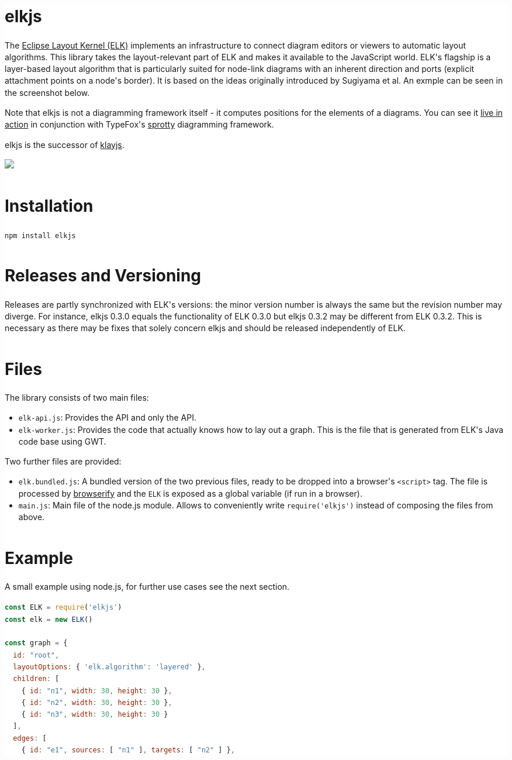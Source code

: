
# elkjs

The [Eclipse Layout Kernel (ELK)](https://www.eclipse.org/elk/) implements an infrastructure to connect diagram editors or viewers to automatic layout algorithms. This library takes the layout-relevant part of ELK and makes it available to the JavaScript world. 
ELK's flagship is a layer-based layout algorithm that is particularly suited for node-link diagrams with an inherent direction and ports (explicit attachment points on a node's border). It is based on the ideas originally introduced by Sugiyama et al. An exmple can be seen in the screenshot below. 

Note that elkjs is not a diagramming framework itself - it computes positions for the elements of a diagrams. You can see it [live in action](https://rtsys.informatik.uni-kiel.de/elklive/) in conjunction with TypeFox's [sprotty](https://github.com/theia-ide/sprotty) diagramming framework. 

elkjs is the successor of [klayjs](https://github.com/OpenKieler/klayjs). 

![](./doc/screenshot.png)

# Installation
```bash
npm install elkjs
```

# Releases and Versioning

Releases are partly synchronized with ELK's versions: the minor version number is always the same but the revision number may diverge. For instance, elkjs 0.3.0 equals the functionality of ELK 0.3.0 but elkjs 0.3.2 may be different from ELK 0.3.2. This is necessary as there may be fixes that solely concern elkjs and should be released independently of ELK. 

#  Files
The library consists of two main files: 
* `elk-api.js`: Provides the API and only the API. 
* `elk-worker.js`: Provides the code that actually knows how to lay out a graph. This is the file that is generated from ELK's Java code base using GWT.

Two further files are provided:
* `elk.bundled.js`: A bundled version of the two previous files, ready to be dropped into a browser's `<script>` tag. The file is processed by [browserify](http://browserify.org/) and the `ELK` is exposed as a global variable (if run in a browser).
* `main.js`: Main file of the node.js module. Allows to conveniently write `require('elkjs')` instead of composing the files from above.

# Example
A small example using node.js, 
for further use cases see the next section.
```js
const ELK = require('elkjs')
const elk = new ELK()

const graph = {
  id: "root",
  layoutOptions: { 'elk.algorithm': 'layered' },
  children: [
    { id: "n1", width: 30, height: 30 },
    { id: "n2", width: 30, height: 30 },
    { id: "n3", width: 30, height: 30 }
  ],
  edges: [
    { id: "e1", sources: [ "n1" ], targets: [ "n2" ] },
```